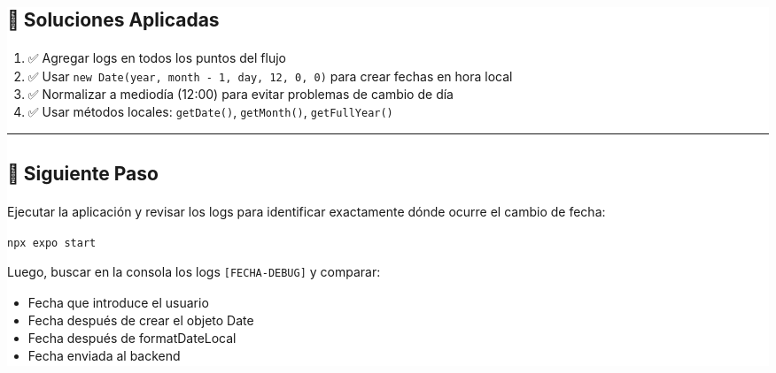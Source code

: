 ## 🔧 Soluciones Aplicadas

1. ✅ Agregar logs en todos los puntos del flujo
2. ✅ Usar `new Date(year, month - 1, day, 12, 0, 0)` para crear fechas en hora local
3. ✅ Normalizar a mediodía (12:00) para evitar problemas de cambio de día
4. ✅ Usar métodos locales: `getDate()`, `getMonth()`, `getFullYear()`

---

## 📝 Siguiente Paso

Ejecutar la aplicación y revisar los logs para identificar exactamente dónde ocurre el cambio de fecha:

```bash
npx expo start
```

Luego, buscar en la consola los logs `[FECHA-DEBUG]` y comparar:
- Fecha que introduce el usuario
- Fecha después de crear el objeto Date
- Fecha después de formatDateLocal
- Fecha enviada al backend
